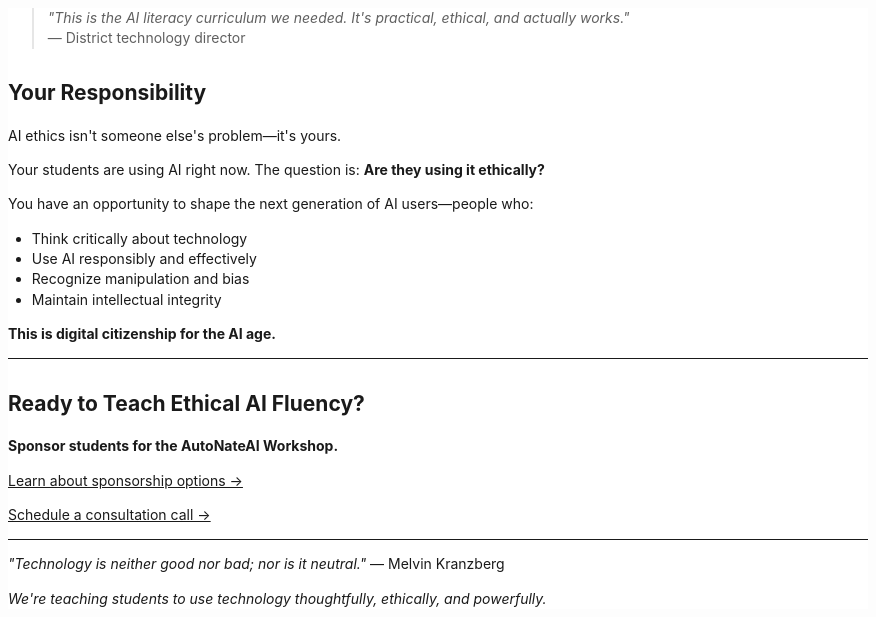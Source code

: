 > *"This is the AI literacy curriculum we needed. It's practical, ethical, and actually works."*  
> — District technology director

## Your Responsibility

AI ethics isn't someone else's problem—it's yours.

Your students are using AI right now. The question is: **Are they using it ethically?**

You have an opportunity to shape the next generation of AI users—people who:
- Think critically about technology
- Use AI responsibly and effectively
- Recognize manipulation and bias
- Maintain intellectual integrity

**This is digital citizenship for the AI age.**

---

## Ready to Teach Ethical AI Fluency?

**Sponsor students for the AutoNateAI Workshop.**

[Learn about sponsorship options →](/docs/for-educators/sponsorship-guide)

[Schedule a consultation call →](/#contact)

---

*"Technology is neither good nor bad; nor is it neutral."* — Melvin Kranzberg

*We're teaching students to use technology thoughtfully, ethically, and powerfully.*
